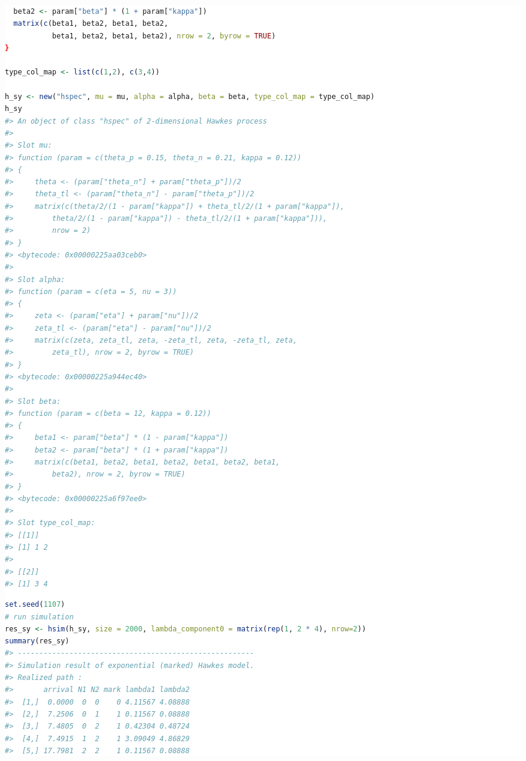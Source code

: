 ``` r
  beta2 <- param["beta"] * (1 + param["kappa"])
  matrix(c(beta1, beta2, beta1, beta2,
           beta1, beta2, beta1, beta2), nrow = 2, byrow = TRUE)
}

type_col_map <- list(c(1,2), c(3,4))

h_sy <- new("hspec", mu = mu, alpha = alpha, beta = beta, type_col_map = type_col_map)
h_sy
#> An object of class "hspec" of 2-dimensional Hawkes process
#> 
#> Slot mu: 
#> function (param = c(theta_p = 0.15, theta_n = 0.21, kappa = 0.12)) 
#> {
#>     theta <- (param["theta_n"] + param["theta_p"])/2
#>     theta_tl <- (param["theta_n"] - param["theta_p"])/2
#>     matrix(c(theta/2/(1 - param["kappa"]) + theta_tl/2/(1 + param["kappa"]), 
#>         theta/2/(1 - param["kappa"]) - theta_tl/2/(1 + param["kappa"])), 
#>         nrow = 2)
#> }
#> <bytecode: 0x00000225aa03ceb0>
#> 
#> Slot alpha: 
#> function (param = c(eta = 5, nu = 3)) 
#> {
#>     zeta <- (param["eta"] + param["nu"])/2
#>     zeta_tl <- (param["eta"] - param["nu"])/2
#>     matrix(c(zeta, zeta_tl, zeta, -zeta_tl, zeta, -zeta_tl, zeta, 
#>         zeta_tl), nrow = 2, byrow = TRUE)
#> }
#> <bytecode: 0x00000225a944ec40>
#> 
#> Slot beta: 
#> function (param = c(beta = 12, kappa = 0.12)) 
#> {
#>     beta1 <- param["beta"] * (1 - param["kappa"])
#>     beta2 <- param["beta"] * (1 + param["kappa"])
#>     matrix(c(beta1, beta2, beta1, beta2, beta1, beta2, beta1, 
#>         beta2), nrow = 2, byrow = TRUE)
#> }
#> <bytecode: 0x00000225a6f97ee0>
#> 
#> Slot type_col_map: 
#> [[1]]
#> [1] 1 2
#> 
#> [[2]]
#> [1] 3 4
```

``` r
set.seed(1107)
# run simulation
res_sy <- hsim(h_sy, size = 2000, lambda_component0 = matrix(rep(1, 2 * 4), nrow=2))
summary(res_sy)
#> -------------------------------------------------------
#> Simulation result of exponential (marked) Hawkes model.
#> Realized path :
#>       arrival N1 N2 mark lambda1 lambda2
#>  [1,]  0.0000  0  0    0 4.11567 4.08888
#>  [2,]  7.2506  0  1    1 0.11567 0.08888
#>  [3,]  7.4805  0  2    1 0.42304 0.48724
#>  [4,]  7.4915  1  2    1 3.09049 4.86829
#>  [5,] 17.7981  2  2    1 0.11567 0.08888
```